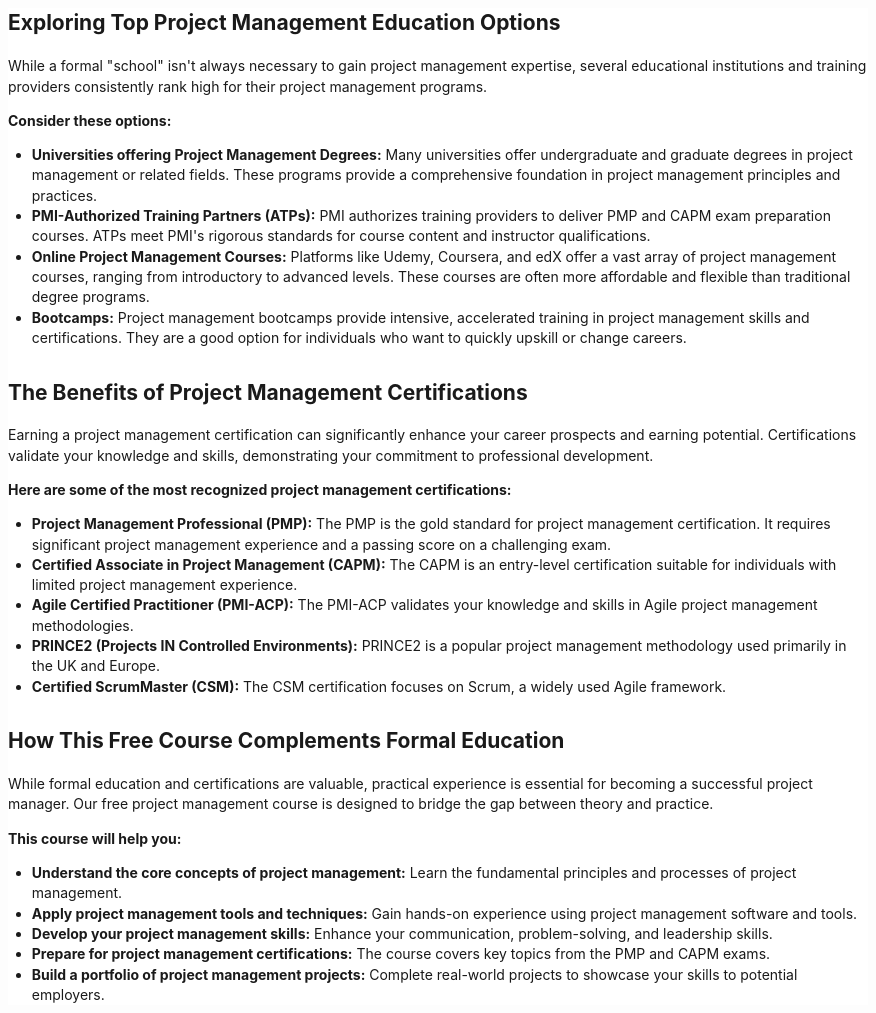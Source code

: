 ## Exploring Top Project Management Education Options

While a formal "school" isn't always necessary to gain project management expertise, several educational institutions and training providers consistently rank high for their project management programs.

**Consider these options:**

*   **Universities offering Project Management Degrees:** Many universities offer undergraduate and graduate degrees in project management or related fields. These programs provide a comprehensive foundation in project management principles and practices.
*   **PMI-Authorized Training Partners (ATPs):** PMI authorizes training providers to deliver PMP and CAPM exam preparation courses. ATPs meet PMI's rigorous standards for course content and instructor qualifications.
*   **Online Project Management Courses:** Platforms like Udemy, Coursera, and edX offer a vast array of project management courses, ranging from introductory to advanced levels. These courses are often more affordable and flexible than traditional degree programs.
*   **Bootcamps:** Project management bootcamps provide intensive, accelerated training in project management skills and certifications. They are a good option for individuals who want to quickly upskill or change careers.

## The Benefits of Project Management Certifications

Earning a project management certification can significantly enhance your career prospects and earning potential. Certifications validate your knowledge and skills, demonstrating your commitment to professional development.

**Here are some of the most recognized project management certifications:**

*   **Project Management Professional (PMP):** The PMP is the gold standard for project management certification. It requires significant project management experience and a passing score on a challenging exam.
*   **Certified Associate in Project Management (CAPM):** The CAPM is an entry-level certification suitable for individuals with limited project management experience.
*   **Agile Certified Practitioner (PMI-ACP):** The PMI-ACP validates your knowledge and skills in Agile project management methodologies.
*   **PRINCE2 (Projects IN Controlled Environments):** PRINCE2 is a popular project management methodology used primarily in the UK and Europe.
*   **Certified ScrumMaster (CSM):** The CSM certification focuses on Scrum, a widely used Agile framework.

## How This Free Course Complements Formal Education

While formal education and certifications are valuable, practical experience is essential for becoming a successful project manager. Our free project management course is designed to bridge the gap between theory and practice.

**This course will help you:**

*   **Understand the core concepts of project management:** Learn the fundamental principles and processes of project management.
*   **Apply project management tools and techniques:** Gain hands-on experience using project management software and tools.
*   **Develop your project management skills:** Enhance your communication, problem-solving, and leadership skills.
*   **Prepare for project management certifications:** The course covers key topics from the PMP and CAPM exams.
*   **Build a portfolio of project management projects:** Complete real-world projects to showcase your skills to potential employers.
